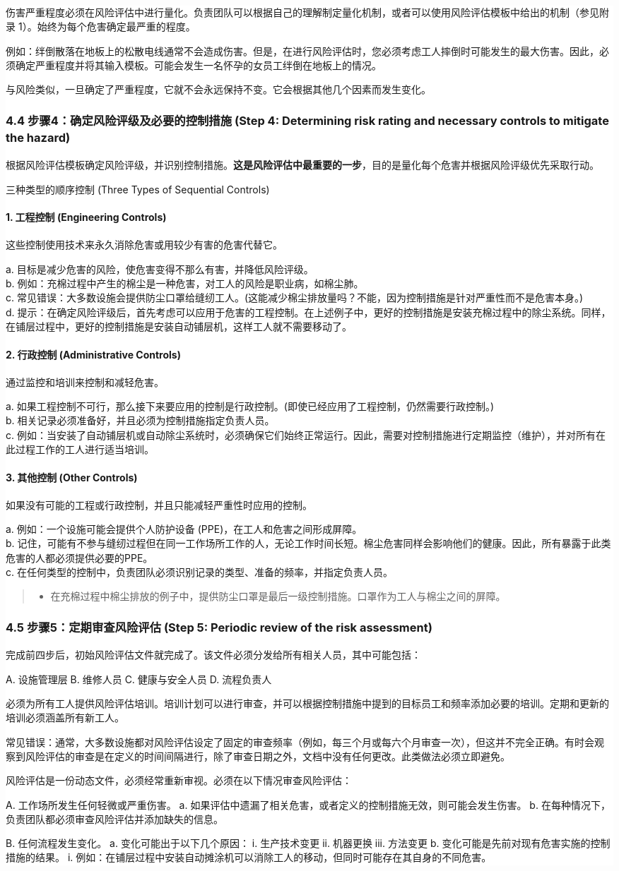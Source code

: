 伤害严重程度必须在风险评估中进行量化。负责团队可以根据自己的理解制定量化机制，或者可以使用风险评估模板中给出的机制（参见附录 1）。始终为每个危害确定最严重的程度。

例如：绊倒散落在地板上的松散电线通常不会造成伤害。但是，在进行风险评估时，您必须考虑工人摔倒时可能发生的最大伤害。因此，必须确定严重程度并将其输入模板。可能会发生一名怀孕的女员工绊倒在地板上的情况。

与风险类似，一旦确定了严重程度，它就不会永远保持不变。它会根据其他几个因素而发生变化。

### 4.4 步骤4：确定风险评级及必要的控制措施 (Step 4: Determining risk rating and necessary controls to mitigate the hazard)

根据风险评估模板确定风险评级，并识别控制措施。**这是风险评估中最重要的一步**，目的是量化每个危害并根据风险评级优先采取行动。

三种类型的顺序控制 (Three Types of Sequential Controls)

#### 1. 工程控制 (Engineering Controls)

这些控制使用技术来永久消除危害或用较少有害的危害代替它。

a. 目标是减少危害的风险，使危害变得不那么有害，并降低风险评级。\
b. 例如：充棉过程中产生的棉尘是一种危害，对工人的风险是职业病，如棉尘肺。\
c. 常见错误：大多数设施会提供防尘口罩给缝纫工人。(这能减少棉尘排放量吗？不能，因为控制措施是针对严重性而不是危害本身。)\
d. 提示：在确定风险评级后，首先考虑可以应用于危害的工程控制。在上述例子中，更好的控制措施是安装充棉过程中的除尘系统。同样，在铺层过程中，更好的控制措施是安装自动铺层机，这样工人就不需要移动了。

#### 2. 行政控制 (Administrative Controls)

通过监控和培训来控制和减轻危害。

a. 如果工程控制不可行，那么接下来要应用的控制是行政控制。(即使已经应用了工程控制，仍然需要行政控制。)\
b. 相关记录必须准备好，并且必须为控制措施指定负责人员。\
c. 例如：当安装了自动铺层机或自动除尘系统时，必须确保它们始终正常运行。因此，需要对控制措施进行定期监控（维护），并对所有在此过程工作的工人进行适当培训。

#### 3. 其他控制 (Other Controls)

如果没有可能的工程或行政控制，并且只能减轻严重性时应用的控制。

a. 例如：一个设施可能会提供个人防护设备 (PPE)，在工人和危害之间形成屏障。\
b. 记住，可能有不参与缝纫过程但在同一工作场所工作的人，无论工作时间长短。棉尘危害同样会影响他们的健康。因此，所有暴露于此类危害的人都必须提供必要的PPE。\
c. 在任何类型的控制中，负责团队必须识别记录的类型、准备的频率，并指定负责人员。

> - 在充棉过程中棉尘排放的例子中，提供防尘口罩是最后一级控制措施。口罩作为工人与棉尘之间的屏障。

### 4.5 步骤5：定期审查风险评估 (Step 5: Periodic review of the risk assessment)

完成前四步后，初始风险评估文件就完成了。该文件必须分发给所有相关人员，其中可能包括：

A. 设施管理层 B. 维修人员 C. 健康与安全人员 D. 流程负责人

必须为所有工人提供风险评估培训。培训计划可以进行审查，并可以根据控制措施中提到的目标员工和频率添加必要的培训。定期和更新的培训必须涵盖所有新工人。

常见错误：通常，大多数设施都对风险评估设定了固定的审查频率（例如，每三个月或每六个月审查一次），但这并不完全正确。有时会观察到风险评估的审查是在定义的时间间隔进行，除了审查日期之外，文档中没有任何更改。此类做法必须立即避免。

风险评估是一份动态文件，必须经常重新审视。必须在以下情况审查风险评估：

A. 工作场所发生任何轻微或严重伤害。 a. 如果评估中遗漏了相关危害，或者定义的控制措施无效，则可能会发生伤害。 b. 在每种情况下，负责团队都必须审查风险评估并添加缺失的信息。

B. 任何流程发生变化。 a. 变化可能出于以下几个原因： i. 生产技术变更 ii. 机器更换 iii. 方法变更 b. 变化可能是先前对现有危害实施的控制措施的结果。 i. 例如：在铺层过程中安装自动摊涂机可以消除工人的移动，但同时可能存在其自身的不同危害。
